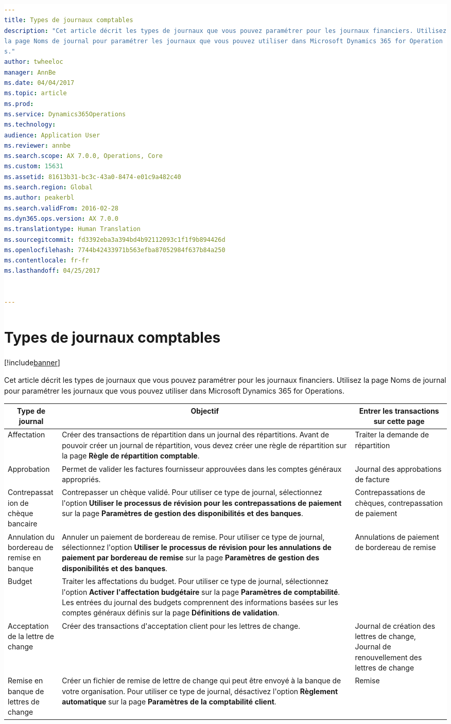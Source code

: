 ```yaml
---
title: Types de journaux comptables
description: "Cet article décrit les types de journaux que vous pouvez paramétrer pour les journaux financiers. Utilisez la page Noms de journal pour paramétrer les journaux que vous pouvez utiliser dans Microsoft Dynamics 365 for Operations."
author: twheeloc
manager: AnnBe
ms.date: 04/04/2017
ms.topic: article
ms.prod: 
ms.service: Dynamics365Operations
ms.technology: 
audience: Application User
ms.reviewer: annbe
ms.search.scope: AX 7.0.0, Operations, Core
ms.custom: 15631
ms.assetid: 81613b31-bc3c-43a0-8474-e01c9a482c40
ms.search.region: Global
ms.author: peakerbl
ms.search.validFrom: 2016-02-28
ms.dyn365.ops.version: AX 7.0.0
ms.translationtype: Human Translation
ms.sourcegitcommit: fd3392eba3a394bd4b92112093c1f1f9b894426d
ms.openlocfilehash: 7744b42433971b563efba87052984f637b84a250
ms.contentlocale: fr-fr
ms.lasthandoff: 04/25/2017


---
```


# <a name="ledger-journal-types"></a>Types de journaux comptables

[!include[banner](../includes/banner.md)]


Cet article décrit les types de journaux que vous pouvez paramétrer pour les journaux financiers. Utilisez la page Noms de journal pour paramétrer les journaux que vous pouvez utiliser dans Microsoft Dynamics 365 for Operations.

| Type de journal                      | Objectif                                                                                                                                                                                                                                                                                                                                                     | Entrer les transactions sur cette page                                |
|-----------------------------------|-------------------------------------------------------------------------------------------------------------------------------------------------------------------------------------------------------------------------------------------------------------------------------------------------------------------------------------------------------------|----------------------------------------------------------------|
| Affectation                        | Créer des transactions de répartition dans un journal des répartitions. Avant de pouvoir créer un journal de répartition, vous devez créer une règle de répartition sur la page **Règle de répartition comptable**.                                                                                                                                                                           | Traiter la demande de répartition                                     |
| Approbation                          | Permet de valider les factures fournisseur approuvées dans les comptes généraux appropriés.                                                                                                                                                                                                                                                                            | Journal des approbations de facture                                       |
| Contrepassation de chèque bancaire               | Contrepasser un chèque validé. Pour utiliser ce type de journal, sélectionnez l'option **Utiliser le processus de révision pour les contrepassations de paiement** sur la page **Paramètres de gestion des disponibilités et des banques**.                                                                                                                                                                                       | Contrepassations de chèques, contrepassation de paiement                              |
| Annulation du bordereau de remise en banque    | Annuler un paiement de bordereau de remise. Pour utiliser ce type de journal, sélectionnez l'option **Utiliser le processus de révision pour les annulations de paiement par bordereau de remise** sur la page **Paramètres de gestion des disponibilités et des banques**.                                                                                                                                                                       | Annulations de paiement de bordereau de remise                             |
| Budget                            | Traiter les affectations du budget. Pour utiliser ce type de journal, sélectionnez l'option **Activer l'affectation budgétaire** sur la page **Paramètres de comptabilité**. Les entrées du journal des budgets comprennent des informations basées sur les comptes généraux définis sur la page **Définitions de validation**.                                                        |                                                                |
| Acceptation de la lettre de change  | Créer des transactions d'acceptation client pour les lettres de change.                                                                                                                                                                                                                                                                                              | Journal de création des lettres de change, Journal de renouvellement des lettres de change |
| Remise en banque de lettres de change          | Créer un fichier de remise de lettre de change qui peut être envoyé à la banque de votre organisation. Pour utiliser ce type de journal, désactivez l'option **Règlement automatique** sur la page **Paramètres** **de la comptabilité client**.                                                                                                                                             | Remise                                                     |